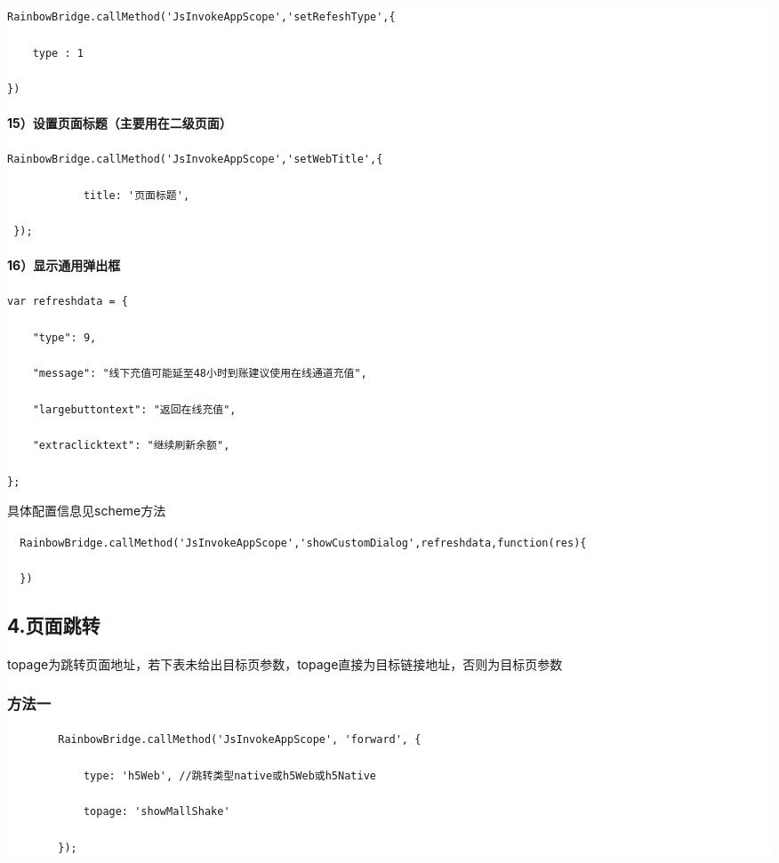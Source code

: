 ```
RainbowBridge.callMethod('JsInvokeAppScope','setRefeshType',{

    type : 1

})
```

#### 15）设置页面标题（主要用在二级页面）

```
RainbowBridge.callMethod('JsInvokeAppScope','setWebTitle',{

            title: '页面标题', 

 });
```

#### 16）显示通用弹出框

```
var refreshdata = {

    "type": 9,   

    "message": "线下充值可能延至48小时到账建议使用在线通道充值",  

    "largebuttontext": "返回在线充值",

    "extraclicktext": "继续刷新余额",

};
```

具体配置信息见scheme方法

```
  RainbowBridge.callMethod('JsInvokeAppScope','showCustomDialog',refreshdata,function(res){

  })
```

## 4.页面跳转

topage为跳转页面地址，若下表未给出目标页参数，topage直接为目标链接地址，否则为目标页参数

### 方法一

```
        RainbowBridge.callMethod('JsInvokeAppScope', 'forward', {

            type: 'h5Web', //跳转类型native或h5Web或h5Native

            topage: 'showMallShake'

        });
```

